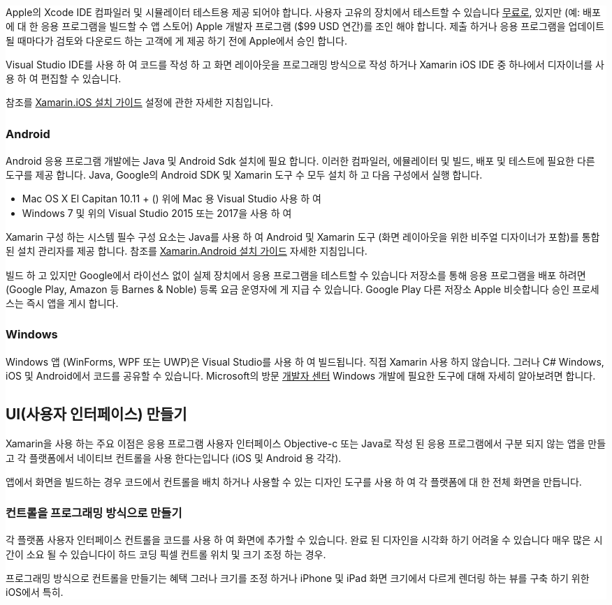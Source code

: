 Apple의 Xcode IDE 컴파일러 및 시뮬레이터 테스트용 제공 되어야 합니다. 사용자 고유의 장치에서 테스트할 수 있습니다 [무료로](~/ios/get-started/installation/device-provisioning/free-provisioning.md), 있지만 (예: 배포에 대 한 응용 프로그램을 빌드할 수 앱 스토어) Apple 개발자 프로그램 ($99 USD 연간)를 조인 해야 합니다. 제출 하거나 응용 프로그램을 업데이트 될 때마다가 검토와 다운로드 하는 고객에 게 제공 하기 전에 Apple에서 승인 합니다.

Visual Studio IDE를 사용 하 여 코드를 작성 하 고 화면 레이아웃을 프로그래밍 방식으로 작성 하거나 Xamarin iOS IDE 중 하나에서 디자이너를 사용 하 여 편집할 수 있습니다.

참조를 [Xamarin.iOS 설치 가이드](~/ios/get-started/installation/index.md) 설정에 관한 자세한 지침입니다.

<a name="Android" />

### <a name="android"></a>Android

Android 응용 프로그램 개발에는 Java 및 Android Sdk 설치에 필요 합니다. 이러한 컴파일러, 에뮬레이터 및 빌드, 배포 및 테스트에 필요한 다른 도구를 제공 합니다. Java, Google의 Android SDK 및 Xamarin 도구 수 모두 설치 하 고 다음 구성에서 실행 합니다.

-  Mac OS X El Capitan 10.11 + () 위에 Mac 용 Visual Studio 사용 하 여
-  Windows 7 및 위의 Visual Studio 2015 또는 2017을 사용 하 여


Xamarin 구성 하는 시스템 필수 구성 요소는 Java를 사용 하 여 Android 및 Xamarin 도구 (화면 레이아웃을 위한 비주얼 디자이너가 포함)를 통합된 설치 관리자를 제공 합니다. 참조를 [Xamarin.Android 설치 가이드](~/android/get-started/installation/index.md) 자세한 지침입니다.

빌드 하 고 있지만 Google에서 라이선스 없이 실제 장치에서 응용 프로그램을 테스트할 수 있습니다 저장소를 통해 응용 프로그램을 배포 하려면 (Google Play, Amazon 등 Barnes &amp; Noble) 등록 요금 운영자에 게 지급 수 있습니다. Google Play 다른 저장소 Apple 비슷합니다 승인 프로세스는 즉시 앱을 게시 합니다.

 <a name="Windows_Phone" />


### <a name="windows"></a>Windows

Windows 앱 (WinForms, WPF 또는 UWP)은 Visual Studio를 사용 하 여 빌드됩니다. 직접 Xamarin 사용 하지 않습니다. 그러나 C# Windows, iOS 및 Android에서 코드를 공유할 수 있습니다.
Microsoft의 방문 [개발자 센터](https://developer.microsoft.com/) Windows 개발에 필요한 도구에 대해 자세히 알아보려면 합니다.

 <a name="Creating_the_User_Interface_(UI)" />


## <a name="creating-the-user-interface-ui"></a>UI(사용자 인터페이스) 만들기

Xamarin을 사용 하는 주요 이점은 응용 프로그램 사용자 인터페이스 Objective-c 또는 Java로 작성 된 응용 프로그램에서 구분 되지 않는 앱을 만들고 각 플랫폼에서 네이티브 컨트롤을 사용 한다는입니다 (iOS 및 Android 용 각각).

앱에서 화면을 빌드하는 경우 코드에서 컨트롤을 배치 하거나 사용할 수 있는 디자인 도구를 사용 하 여 각 플랫폼에 대 한 전체 화면을 만듭니다.

 <a name="Programmatically_Create_Controls" />


### <a name="create-controls-programmatically"></a>컨트롤을 프로그래밍 방식으로 만들기

각 플랫폼 사용자 인터페이스 컨트롤을 코드를 사용 하 여 화면에 추가할 수 있습니다. 완료 된 디자인을 시각화 하기 어려울 수 있습니다 매우 많은 시간이 소요 될 수 있습니다이 하드 코딩 픽셀 컨트롤 위치 및 크기 조정 하는 경우.

프로그래밍 방식으로 컨트롤을 만들기는 혜택 그러나 크기를 조정 하거나 iPhone 및 iPad 화면 크기에서 다르게 렌더링 하는 뷰를 구축 하기 위한 iOS에서 특히.
